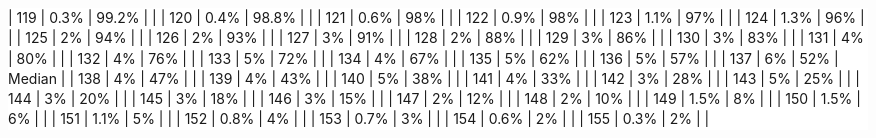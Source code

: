 | 119 | 0.3% | 99.2% |  |
| 120 | 0.4% | 98.8% |  |
| 121 | 0.6% | 98% |  |
| 122 | 0.9% | 98% |  |
| 123 | 1.1% | 97% |  |
| 124 | 1.3% | 96% |  |
| 125 | 2% | 94% |  |
| 126 | 2% | 93% |  |
| 127 | 3% | 91% |  |
| 128 | 2% | 88% |  |
| 129 | 3% | 86% |  |
| 130 | 3% | 83% |  |
| 131 | 4% | 80% |  |
| 132 | 4% | 76% |  |
| 133 | 5% | 72% |  |
| 134 | 4% | 67% |  |
| 135 | 5% | 62% |  |
| 136 | 5% | 57% |  |
| 137 | 6% | 52% | Median |
| 138 | 4% | 47% |  |
| 139 | 4% | 43% |  |
| 140 | 5% | 38% |  |
| 141 | 4% | 33% |  |
| 142 | 3% | 28% |  |
| 143 | 5% | 25% |  |
| 144 | 3% | 20% |  |
| 145 | 3% | 18% |  |
| 146 | 3% | 15% |  |
| 147 | 2% | 12% |  |
| 148 | 2% | 10% |  |
| 149 | 1.5% | 8% |  |
| 150 | 1.5% | 6% |  |
| 151 | 1.1% | 5% |  |
| 152 | 0.8% | 4% |  |
| 153 | 0.7% | 3% |  |
| 154 | 0.6% | 2% |  |
| 155 | 0.3% | 2% |  |